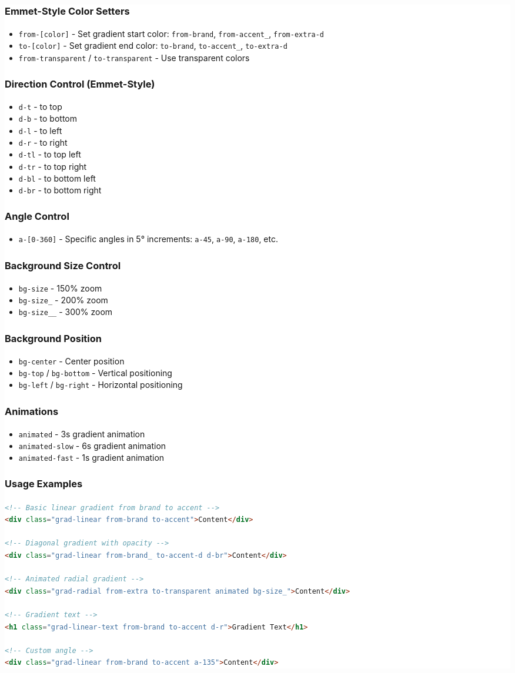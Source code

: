 ### Emmet-Style Color Setters
- `from-[color]` - Set gradient start color: `from-brand`, `from-accent_`, `from-extra-d`
- `to-[color]` - Set gradient end color: `to-brand`, `to-accent_`, `to-extra-d`
- `from-transparent` / `to-transparent` - Use transparent colors

### Direction Control (Emmet-Style)
- `d-t` - to top
- `d-b` - to bottom  
- `d-l` - to left
- `d-r` - to right
- `d-tl` - to top left
- `d-tr` - to top right
- `d-bl` - to bottom left
- `d-br` - to bottom right

### Angle Control
- `a-[0-360]` - Specific angles in 5° increments: `a-45`, `a-90`, `a-180`, etc.

### Background Size Control
- `bg-size` - 150% zoom
- `bg-size_` - 200% zoom  
- `bg-size__` - 300% zoom

### Background Position
- `bg-center` - Center position
- `bg-top` / `bg-bottom` - Vertical positioning
- `bg-left` / `bg-right` - Horizontal positioning

### Animations
- `animated` - 3s gradient animation
- `animated-slow` - 6s gradient animation
- `animated-fast` - 1s gradient animation

### Usage Examples
```html
<!-- Basic linear gradient from brand to accent -->
<div class="grad-linear from-brand to-accent">Content</div>

<!-- Diagonal gradient with opacity -->
<div class="grad-linear from-brand_ to-accent-d d-br">Content</div>

<!-- Animated radial gradient -->
<div class="grad-radial from-extra to-transparent animated bg-size_">Content</div>

<!-- Gradient text -->
<h1 class="grad-linear-text from-brand to-accent d-r">Gradient Text</h1>

<!-- Custom angle -->
<div class="grad-linear from-brand to-accent a-135">Content</div>
```
